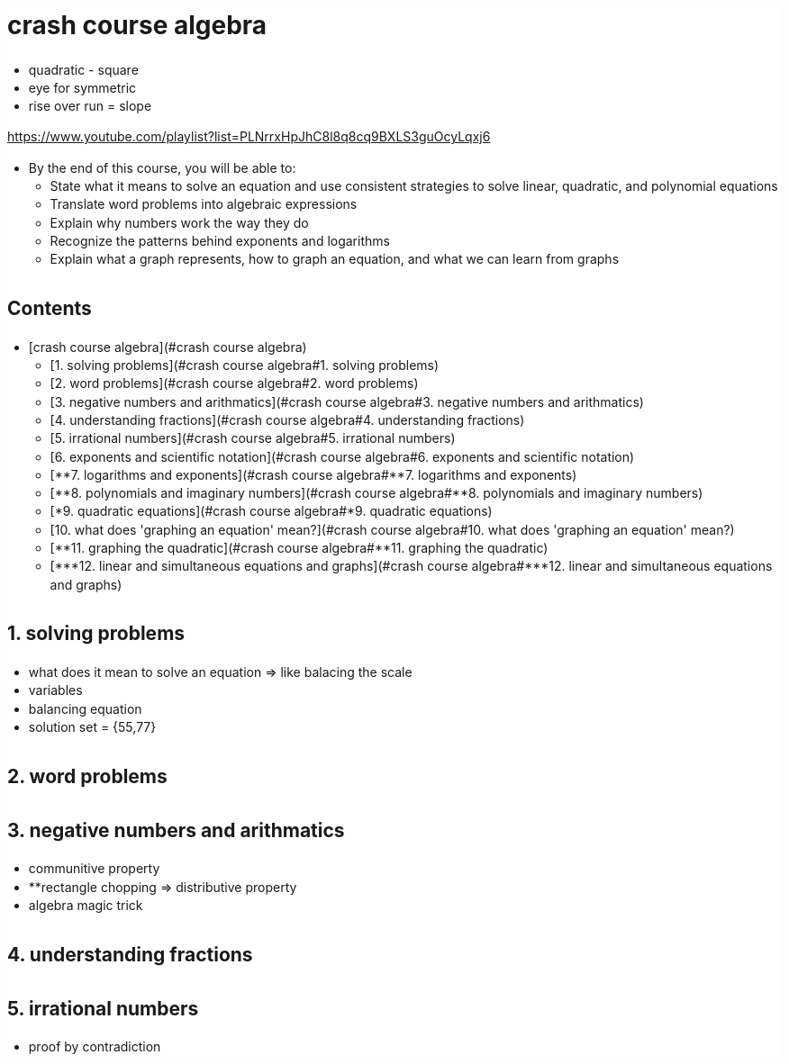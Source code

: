 # crash course algebra
- quadratic - square
- eye for symmetric
- rise over run = slope

https://www.youtube.com/playlist?list=PLNrrxHpJhC8l8q8cq9BXLS3guOcyLqxj6
- By the end of this course, you will be able to:
    * State what it means to solve an equation and use consistent strategies to solve linear, quadratic, and polynomial equations
    * Translate word problems into algebraic expressions
    * Explain why numbers work the way they do
    * Recognize the patterns behind exponents and logarithms
    * Explain what a graph represents, how to graph an equation, and what we can learn from graphs

## Contents

- [crash course algebra](#crash course algebra)
    - [1. solving problems](#crash course algebra#1. solving problems)
    - [2. word problems](#crash course algebra#2. word problems)
    - [3. negative numbers and arithmatics](#crash course algebra#3. negative numbers and arithmatics)
    - [4. understanding fractions](#crash course algebra#4. understanding fractions)
    - [5. irrational numbers](#crash course algebra#5. irrational numbers)
    - [6. exponents and scientific notation](#crash course algebra#6. exponents and scientific notation)
    - [**7. logarithms and exponents](#crash course algebra#**7. logarithms and exponents)
    - [**8. polynomials and imaginary numbers](#crash course algebra#**8. polynomials and imaginary numbers)
    - [*9. quadratic equations](#crash course algebra#*9. quadratic equations)
    - [10. what does 'graphing an equation' mean?](#crash course algebra#10. what does 'graphing an equation' mean?)
    - [**11. graphing the quadratic](#crash course algebra#**11. graphing the quadratic)
    - [***12. linear and simultaneous equations and graphs](#crash course algebra#***12. linear and simultaneous equations and graphs)

## 1. solving problems
- what does it mean to solve an equation => like balacing the scale
- variables
- balancing equation
- solution set = {55,77}

## 2. word problems
## 3. negative numbers and arithmatics
- communitive property
- **rectangle chopping => distributive property
- algebra magic trick
## 4. understanding fractions
## 5. irrational numbers
- proof by contradiction
